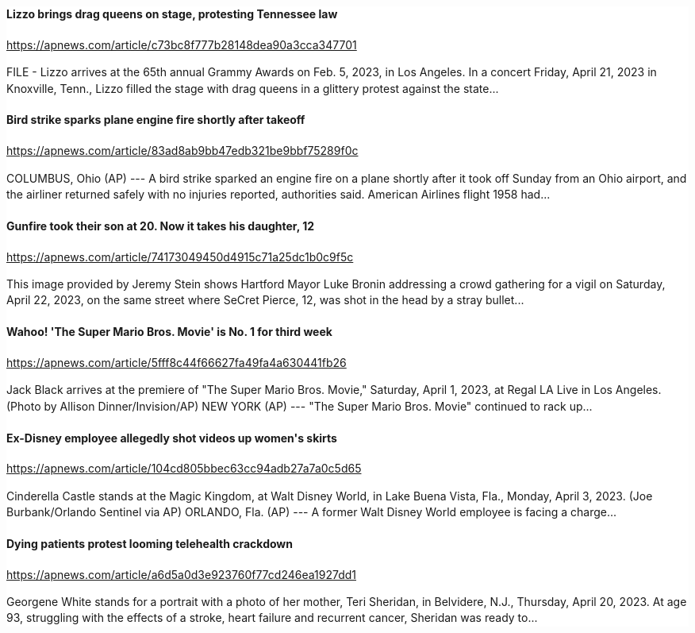 #### Lizzo brings drag queens on stage, protesting Tennessee law

https://apnews.com/article/c73bc8f777b28148dea90a3cca347701

FILE - Lizzo arrives at the 65th annual Grammy Awards on Feb. 5, 2023,
in Los Angeles. In a concert Friday, April 21, 2023 in Knoxville, Tenn.,
Lizzo filled the stage with drag queens in a glittery protest against
the state\...

#### Bird strike sparks plane engine fire shortly after takeoff

https://apnews.com/article/83ad8ab9bb47edb321be9bbf75289f0c

COLUMBUS, Ohio (AP) --- A bird strike sparked an engine fire on a plane
shortly after it took off Sunday from an Ohio airport, and the airliner
returned safely with no injuries reported, authorities said. American
Airlines flight 1958 had\...

#### Gunfire took their son at 20. Now it takes his daughter, 12

https://apnews.com/article/74173049450d4915c71a25dc1b0c9f5c

This image provided by Jeremy Stein shows Hartford Mayor Luke Bronin
addressing a crowd gathering for a vigil on Saturday, April 22, 2023, on
the same street where SeCret Pierce, 12, was shot in the head by a stray
bullet\...

#### Wahoo! 'The Super Mario Bros. Movie' is No. 1 for third week

https://apnews.com/article/5fff8c44f66627fa49fa4a630441fb26

Jack Black arrives at the premiere of \"The Super Mario Bros. Movie,\"
Saturday, April 1, 2023, at Regal LA Live in Los Angeles. (Photo by
Allison Dinner/Invision/AP) NEW YORK (AP) --- "The Super Mario Bros.
Movie" continued to rack up\...

#### Ex-Disney employee allegedly shot videos up women's skirts

https://apnews.com/article/104cd805bbec63cc94adb27a7a0c5d65

Cinderella Castle stands at the Magic Kingdom, at Walt Disney World, in
Lake Buena Vista, Fla., Monday, April 3, 2023. (Joe Burbank/Orlando
Sentinel via AP) ORLANDO, Fla. (AP) --- A former Walt Disney World
employee is facing a charge\...

#### Dying patients protest looming telehealth crackdown

https://apnews.com/article/a6d5a0d3e923760f77cd246ea1927dd1

Georgene White stands for a portrait with a photo of her mother, Teri
Sheridan, in Belvidere, N.J., Thursday, April 20, 2023. At age 93,
struggling with the effects of a stroke, heart failure and recurrent
cancer, Sheridan was ready to\...
